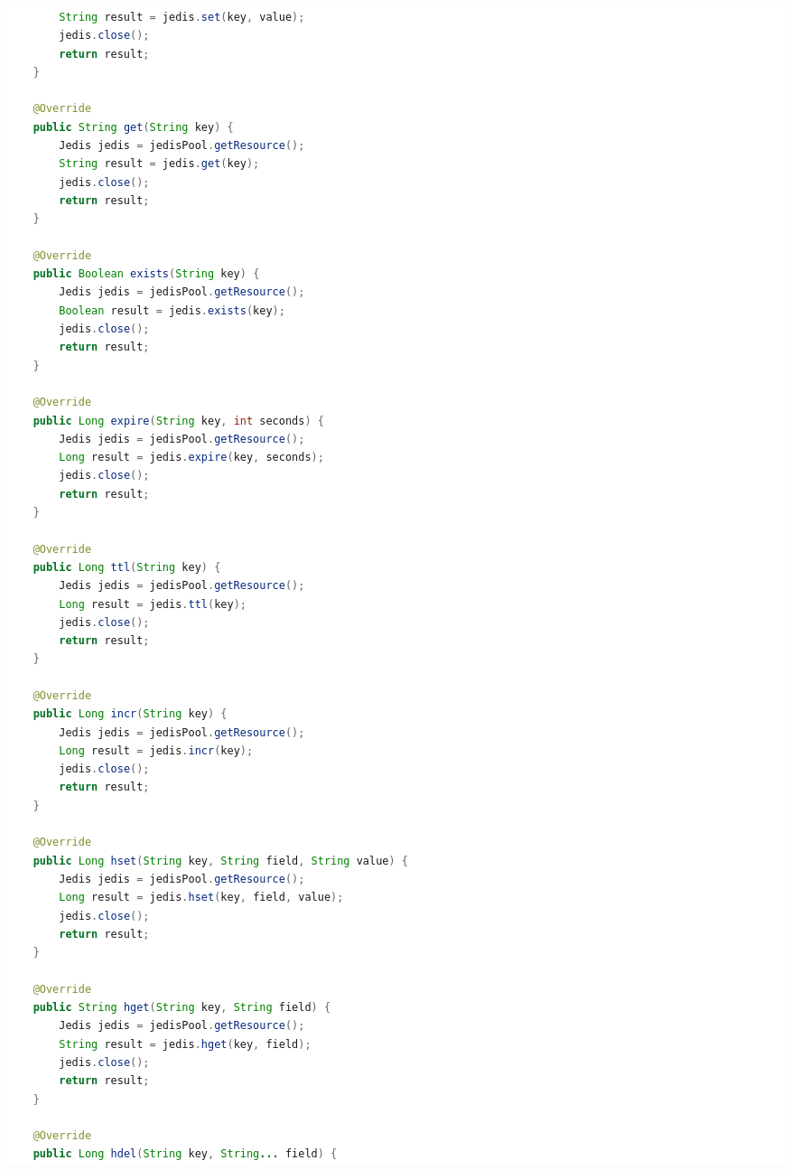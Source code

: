 ```java
		String result = jedis.set(key, value);
		jedis.close();
		return result;
	}

	@Override
	public String get(String key) {
		Jedis jedis = jedisPool.getResource();
		String result = jedis.get(key);
		jedis.close();
		return result;
	}

	@Override
	public Boolean exists(String key) {
		Jedis jedis = jedisPool.getResource();
		Boolean result = jedis.exists(key);
		jedis.close();
		return result;
	}

	@Override
	public Long expire(String key, int seconds) {
		Jedis jedis = jedisPool.getResource();
		Long result = jedis.expire(key, seconds);
		jedis.close();
		return result;
	}

	@Override
	public Long ttl(String key) {
		Jedis jedis = jedisPool.getResource();
		Long result = jedis.ttl(key);
		jedis.close();
		return result;
	}

	@Override
	public Long incr(String key) {
		Jedis jedis = jedisPool.getResource();
		Long result = jedis.incr(key);
		jedis.close();
		return result;
	}

	@Override
	public Long hset(String key, String field, String value) {
		Jedis jedis = jedisPool.getResource();
		Long result = jedis.hset(key, field, value);
		jedis.close();
		return result;
	}

	@Override
	public String hget(String key, String field) {
		Jedis jedis = jedisPool.getResource();
		String result = jedis.hget(key, field);
		jedis.close();
		return result;
	}

	@Override
	public Long hdel(String key, String... field) {
```